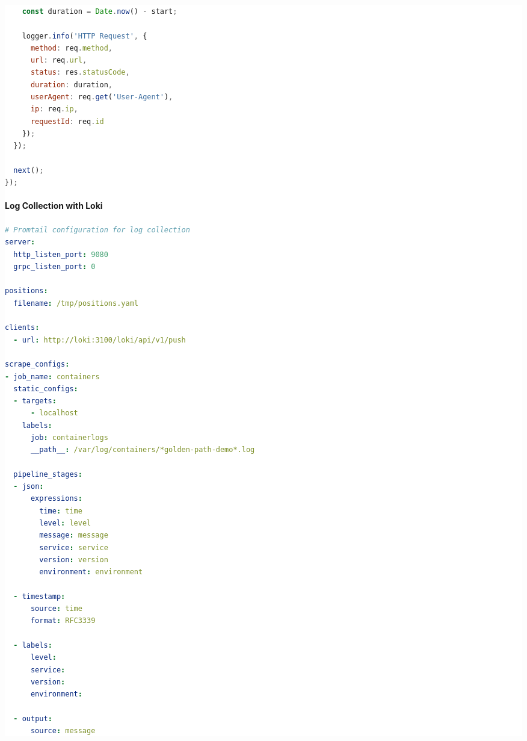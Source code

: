 ```javascript
    const duration = Date.now() - start;

    logger.info('HTTP Request', {
      method: req.method,
      url: req.url,
      status: res.statusCode,
      duration: duration,
      userAgent: req.get('User-Agent'),
      ip: req.ip,
      requestId: req.id
    });
  });

  next();
});
```

#### Log Collection with Loki
```yaml
# Promtail configuration for log collection
server:
  http_listen_port: 9080
  grpc_listen_port: 0

positions:
  filename: /tmp/positions.yaml

clients:
  - url: http://loki:3100/loki/api/v1/push

scrape_configs:
- job_name: containers
  static_configs:
  - targets:
      - localhost
    labels:
      job: containerlogs
      __path__: /var/log/containers/*golden-path-demo*.log

  pipeline_stages:
  - json:
      expressions:
        time: time
        level: level
        message: message
        service: service
        version: version
        environment: environment

  - timestamp:
      source: time
      format: RFC3339

  - labels:
      level:
      service:
      version:
      environment:

  - output:
      source: message
```
